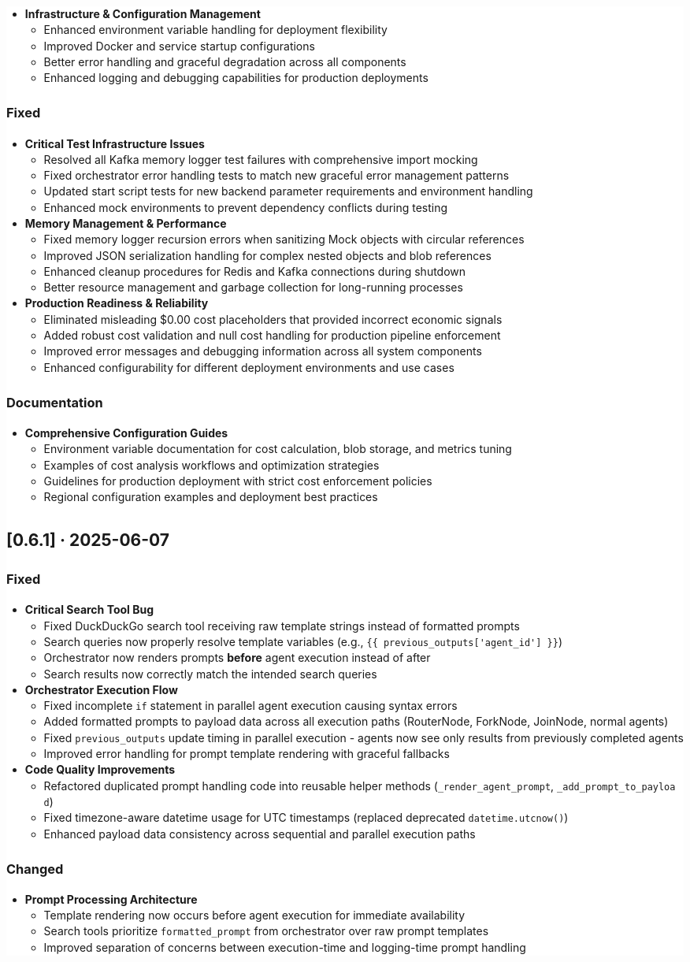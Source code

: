 * **Infrastructure & Configuration Management**
  * Enhanced environment variable handling for deployment flexibility
  * Improved Docker and service startup configurations
  * Better error handling and graceful degradation across all components
  * Enhanced logging and debugging capabilities for production deployments
### Fixed
* **Critical Test Infrastructure Issues**
  * Resolved all Kafka memory logger test failures with comprehensive import mocking
  * Fixed orchestrator error handling tests to match new graceful error management patterns
  * Updated start script tests for new backend parameter requirements and environment handling
  * Enhanced mock environments to prevent dependency conflicts during testing
* **Memory Management & Performance**
  * Fixed memory logger recursion errors when sanitizing Mock objects with circular references
  * Improved JSON serialization handling for complex nested objects and blob references
  * Enhanced cleanup procedures for Redis and Kafka connections during shutdown
  * Better resource management and garbage collection for long-running processes
* **Production Readiness & Reliability**
  * Eliminated misleading $0.00 cost placeholders that provided incorrect economic signals
  * Added robust cost validation and null cost handling for production pipeline enforcement
  * Improved error messages and debugging information across all system components
  * Enhanced configurability for different deployment environments and use cases
### Documentation
* **Comprehensive Configuration Guides**
  * Environment variable documentation for cost calculation, blob storage, and metrics tuning
  * Examples of cost analysis workflows and optimization strategies
  * Guidelines for production deployment with strict cost enforcement policies
  * Regional configuration examples and deployment best practices

## [0.6.1] · 2025-06-07
### Fixed
* **Critical Search Tool Bug**
  * Fixed DuckDuckGo search tool receiving raw template strings instead of formatted prompts
  * Search queries now properly resolve template variables (e.g., `{{ previous_outputs['agent_id'] }}`)
  * Orchestrator now renders prompts **before** agent execution instead of after
  * Search results now correctly match the intended search queries
* **Orchestrator Execution Flow**
  * Fixed incomplete `if` statement in parallel agent execution causing syntax errors
  * Added formatted prompts to payload data across all execution paths (RouterNode, ForkNode, JoinNode, normal agents)
  * Fixed `previous_outputs` update timing in parallel execution - agents now see only results from previously completed agents
  * Improved error handling for prompt template rendering with graceful fallbacks
* **Code Quality Improvements**
  * Refactored duplicated prompt handling code into reusable helper methods (`_render_agent_prompt`, `_add_prompt_to_payload`)
  * Fixed timezone-aware datetime usage for UTC timestamps (replaced deprecated `datetime.utcnow()`)
  * Enhanced payload data consistency across sequential and parallel execution paths
### Changed
* **Prompt Processing Architecture**
  * Template rendering now occurs before agent execution for immediate availability
  * Search tools prioritize `formatted_prompt` from orchestrator over raw prompt templates
  * Improved separation of concerns between execution-time and logging-time prompt handling
